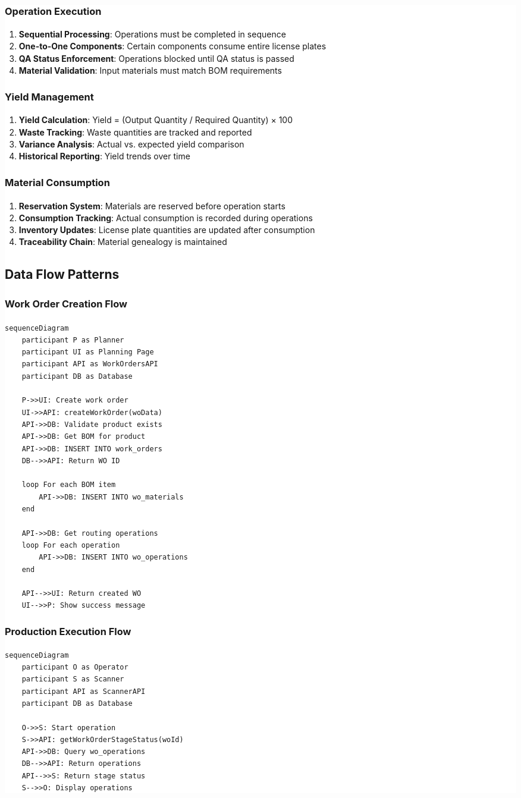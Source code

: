 ### Operation Execution
1. **Sequential Processing**: Operations must be completed in sequence
2. **One-to-One Components**: Certain components consume entire license plates
3. **QA Status Enforcement**: Operations blocked until QA status is passed
4. **Material Validation**: Input materials must match BOM requirements

### Yield Management
1. **Yield Calculation**: Yield = (Output Quantity / Required Quantity) × 100
2. **Waste Tracking**: Waste quantities are tracked and reported
3. **Variance Analysis**: Actual vs. expected yield comparison
4. **Historical Reporting**: Yield trends over time

### Material Consumption
1. **Reservation System**: Materials are reserved before operation starts
2. **Consumption Tracking**: Actual consumption is recorded during operations
3. **Inventory Updates**: License plate quantities are updated after consumption
4. **Traceability Chain**: Material genealogy is maintained

## Data Flow Patterns

### Work Order Creation Flow
```mermaid
sequenceDiagram
    participant P as Planner
    participant UI as Planning Page
    participant API as WorkOrdersAPI
    participant DB as Database
    
    P->>UI: Create work order
    UI->>API: createWorkOrder(woData)
    API->>DB: Validate product exists
    API->>DB: Get BOM for product
    API->>DB: INSERT INTO work_orders
    DB-->>API: Return WO ID
    
    loop For each BOM item
        API->>DB: INSERT INTO wo_materials
    end
    
    API->>DB: Get routing operations
    loop For each operation
        API->>DB: INSERT INTO wo_operations
    end
    
    API-->>UI: Return created WO
    UI-->>P: Show success message
```

### Production Execution Flow
```mermaid
sequenceDiagram
    participant O as Operator
    participant S as Scanner
    participant API as ScannerAPI
    participant DB as Database
    
    O->>S: Start operation
    S->>API: getWorkOrderStageStatus(woId)
    API->>DB: Query wo_operations
    DB-->>API: Return operations
    API-->>S: Return stage status
    S-->>O: Display operations
```
